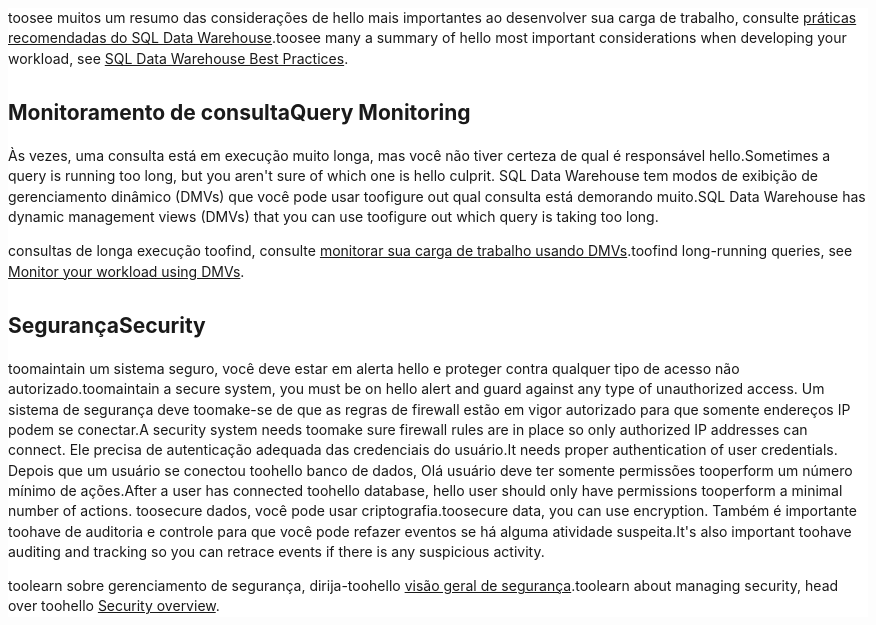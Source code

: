 <span data-ttu-id="5133e-152">toosee muitos um resumo das considerações de hello mais importantes ao desenvolver sua carga de trabalho, consulte [práticas recomendadas do SQL Data Warehouse][SQL Data Warehouse Best Practices].</span><span class="sxs-lookup"><span data-stu-id="5133e-152">toosee many a summary of hello most important considerations when developing your workload, see [SQL Data Warehouse Best Practices][SQL Data Warehouse Best Practices].</span></span>

## <a name="query-monitoring"></a><span data-ttu-id="5133e-153">Monitoramento de consulta</span><span class="sxs-lookup"><span data-stu-id="5133e-153">Query Monitoring</span></span>
<span data-ttu-id="5133e-154">Às vezes, uma consulta está em execução muito longa, mas você não tiver certeza de qual é responsável hello.</span><span class="sxs-lookup"><span data-stu-id="5133e-154">Sometimes a query is running too long, but you aren't sure of which one is hello culprit.</span></span> <span data-ttu-id="5133e-155">SQL Data Warehouse tem modos de exibição de gerenciamento dinâmico (DMVs) que você pode usar toofigure out qual consulta está demorando muito.</span><span class="sxs-lookup"><span data-stu-id="5133e-155">SQL Data Warehouse has dynamic management views (DMVs) that you can use toofigure out which query is taking too long.</span></span>

<span data-ttu-id="5133e-156">consultas de longa execução toofind, consulte [monitorar sua carga de trabalho usando DMVs][Monitor your workload using DMVs].</span><span class="sxs-lookup"><span data-stu-id="5133e-156">toofind long-running queries, see [Monitor your workload using DMVs][Monitor your workload using DMVs].</span></span>

## <a name="security"></a><span data-ttu-id="5133e-157">Segurança</span><span class="sxs-lookup"><span data-stu-id="5133e-157">Security</span></span>
<span data-ttu-id="5133e-158">toomaintain um sistema seguro, você deve estar em alerta hello e proteger contra qualquer tipo de acesso não autorizado.</span><span class="sxs-lookup"><span data-stu-id="5133e-158">toomaintain a secure system, you must be on hello alert and guard against any type of unauthorized access.</span></span> <span data-ttu-id="5133e-159">Um sistema de segurança deve toomake-se de que as regras de firewall estão em vigor autorizado para que somente endereços IP podem se conectar.</span><span class="sxs-lookup"><span data-stu-id="5133e-159">A security system needs toomake sure firewall rules are in place so only authorized IP addresses can connect.</span></span> <span data-ttu-id="5133e-160">Ele precisa de autenticação adequada das credenciais do usuário.</span><span class="sxs-lookup"><span data-stu-id="5133e-160">It needs proper authentication of user credentials.</span></span> <span data-ttu-id="5133e-161">Depois que um usuário se conectou toohello banco de dados, Olá usuário deve ter somente permissões tooperform um número mínimo de ações.</span><span class="sxs-lookup"><span data-stu-id="5133e-161">After a user has connected toohello database, hello user should only have permissions tooperform a minimal number of actions.</span></span> <span data-ttu-id="5133e-162">toosecure dados, você pode usar criptografia.</span><span class="sxs-lookup"><span data-stu-id="5133e-162">toosecure data, you can use encryption.</span></span> <span data-ttu-id="5133e-163">Também é importante toohave de auditoria e controle para que você pode refazer eventos se há alguma atividade suspeita.</span><span class="sxs-lookup"><span data-stu-id="5133e-163">It's also important toohave auditing and tracking so you can retrace events if there is any suspicious activity.</span></span>

<span data-ttu-id="5133e-164">toolearn sobre gerenciamento de segurança, dirija-toohello [visão geral de segurança][Security overview].</span><span class="sxs-lookup"><span data-stu-id="5133e-164">toolearn about managing security, head over toohello [Security overview][Security overview].</span></span>


[Create a SQL Data Warehouse (Azure Portal)]: sql-data-warehouse-get-started-provision.md
[Create a database (PowerShell)]: sql-data-warehouse-get-started-provision-powershell.md
[connection]: sql-data-warehouse-develop-connections.md
[Query Azure SQL Data Warehouse with Visual Studio]: sql-data-warehouse-query-visual-studio.md
[Connect and query with sqlcmd]: sql-data-warehouse-get-started-connect-sqlcmd.md
[Development overview]: sql-data-warehouse-overview-develop.md
[Monitor your workload using DMVs]: sql-data-warehouse-manage-monitor.md
[Pause compute]: sql-data-warehouse-manage-compute-overview.md#pause-compute-bk
[Restore from snapshot]: sql-data-warehouse-restore-database-overview.md
[Resume compute]: sql-data-warehouse-manage-compute-overview.md#resume-compute-bk
[dimensionar o desempenho]: sql-data-warehouse-manage-compute-overview.md#scale-compute
[Security overview]: sql-data-warehouse-overview-manage-security.md
[SQL Data Warehouse Best Practices]: sql-data-warehouse-best-practices.md
[SQL Data Warehouse system views]: sql-data-warehouse-reference-tsql-system-views.md
[SQL Server Data Tools]: https://msdn.microsoft.com/library/mt204009.aspx
[Azure portal]: http://portal.azure.com/